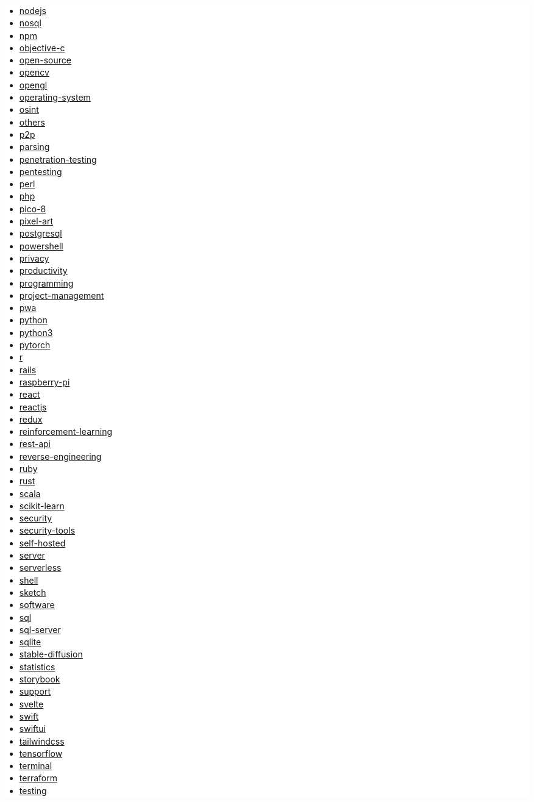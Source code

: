 - [nodejs](#nodejs)
- [nosql](#nosql)
- [npm](#npm)
- [objective-c](#objective-c)
- [open-source](#open-source)
- [opencv](#opencv)
- [opengl](#opengl)
- [operating-system](#operating-system)
- [osint](#osint)
- [others](#others)
- [p2p](#p2p)
- [parsing](#parsing)
- [penetration-testing](#penetration-testing)
- [pentesting](#pentesting)
- [perl](#perl)
- [php](#php)
- [pico-8](#pico-8)
- [pixel-art](#pixel-art)
- [postgresql](#postgresql)
- [powershell](#powershell)
- [privacy](#privacy)
- [productivity](#productivity)
- [programming](#programming)
- [project-management](#project-management)
- [pwa](#pwa)
- [python](#python)
- [python3](#python3)
- [pytorch](#pytorch)
- [r](#r)
- [rails](#rails)
- [raspberry-pi](#raspberry-pi)
- [react](#react)
- [reactjs](#reactjs)
- [redux](#redux)
- [reinforcement-learning](#reinforcement-learning)
- [rest-api](#rest-api)
- [reverse-engineering](#reverse-engineering)
- [ruby](#ruby)
- [rust](#rust)
- [scala](#scala)
- [scikit-learn](#scikit-learn)
- [security](#security)
- [security-tools](#security-tools)
- [self-hosted](#self-hosted)
- [server](#server)
- [serverless](#serverless)
- [shell](#shell)
- [sketch](#sketch)
- [software](#software)
- [sql](#sql)
- [sql-server](#sql-server)
- [sqlite](#sqlite)
- [stable-diffusion](#stable-diffusion)
- [statistics](#statistics)
- [storybook](#storybook)
- [support](#support)
- [svelte](#svelte)
- [swift](#swift)
- [swiftui](#swiftui)
- [tailwindcss](#tailwindcss)
- [tensorflow](#tensorflow)
- [terminal](#terminal)
- [terraform](#terraform)
- [testing](#testing)